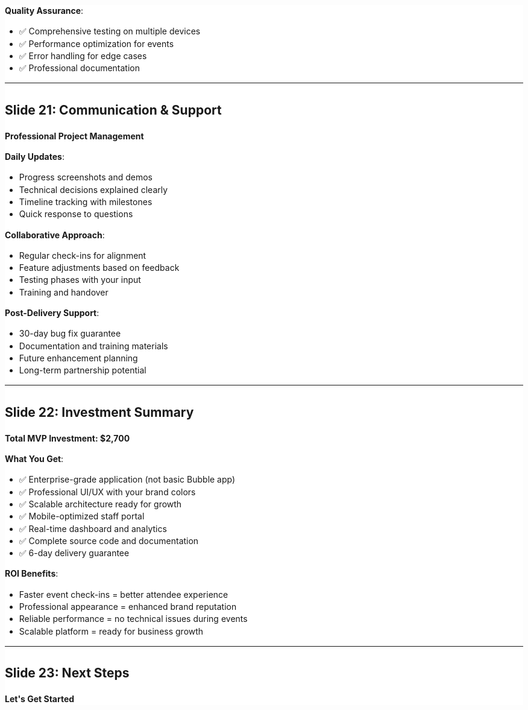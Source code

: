 **Quality Assurance**:
- ✅ Comprehensive testing on multiple devices
- ✅ Performance optimization for events
- ✅ Error handling for edge cases
- ✅ Professional documentation

---

## Slide 21: Communication & Support
**Professional Project Management**

**Daily Updates**:
- Progress screenshots and demos
- Technical decisions explained clearly
- Timeline tracking with milestones
- Quick response to questions

**Collaborative Approach**:
- Regular check-ins for alignment
- Feature adjustments based on feedback
- Testing phases with your input
- Training and handover

**Post-Delivery Support**:
- 30-day bug fix guarantee
- Documentation and training materials
- Future enhancement planning
- Long-term partnership potential

---

## Slide 22: Investment Summary
**Total MVP Investment: $2,700**

**What You Get**:
- ✅ Enterprise-grade application (not basic Bubble app)
- ✅ Professional UI/UX with your brand colors
- ✅ Scalable architecture ready for growth
- ✅ Mobile-optimized staff portal
- ✅ Real-time dashboard and analytics
- ✅ Complete source code and documentation
- ✅ 6-day delivery guarantee

**ROI Benefits**:
- Faster event check-ins = better attendee experience
- Professional appearance = enhanced brand reputation
- Reliable performance = no technical issues during events
- Scalable platform = ready for business growth

---

## Slide 23: Next Steps
**Let's Get Started**
